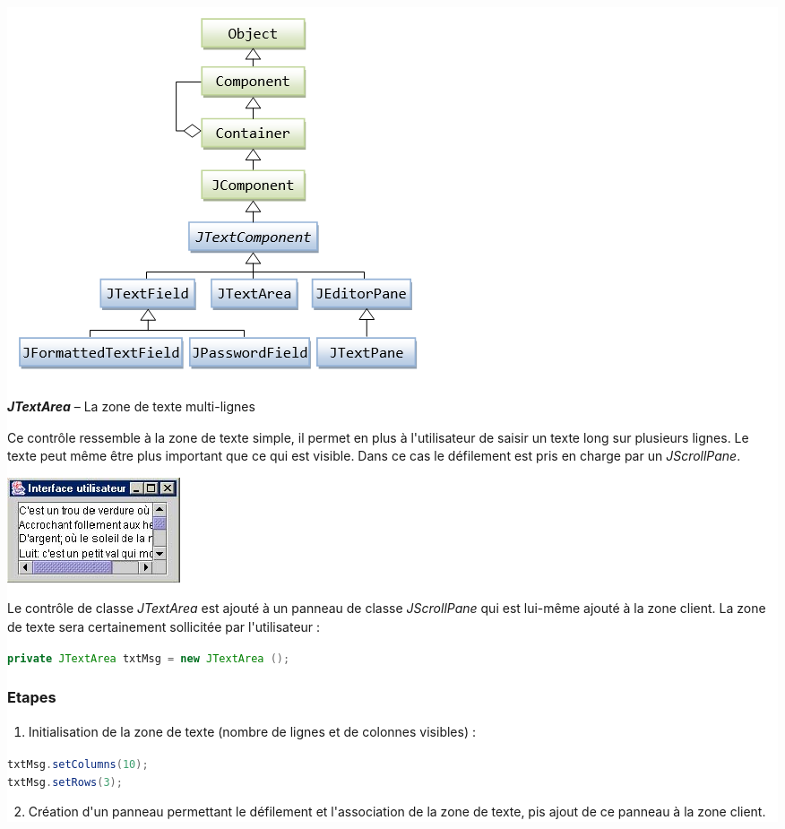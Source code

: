![images/jtextcomponents.png](images/jtextcomponents.png)

**_JTextArea_** – La zone de texte multi-lignes

Ce contrôle ressemble à la zone de texte simple, il permet en plus à l'utilisateur de saisir un texte long sur plusieurs lignes. Le texte peut même être plus important que ce qui est visible. Dans ce cas le défilement est pris en charge par un _JScrollPane_.

![images/jtextarea1.jpg](images/jtextarea1.jpg)

Le contrôle de classe _JTextArea_ est ajouté à un panneau de classe _JScrollPane_ qui est lui-même ajouté à la zone client. La zone de texte sera certainement sollicitée par l'utilisateur :

```java
private JTextArea txtMsg = new JTextArea ();
```

### Etapes

1. Initialisation de la zone de texte (nombre de lignes et de colonnes visibles) :

```java
txtMsg.setColumns(10);
txtMsg.setRows(3);
```

2. Création d'un panneau permettant le défilement et l'association de la zone de texte, pis ajout de ce panneau à la zone client.
